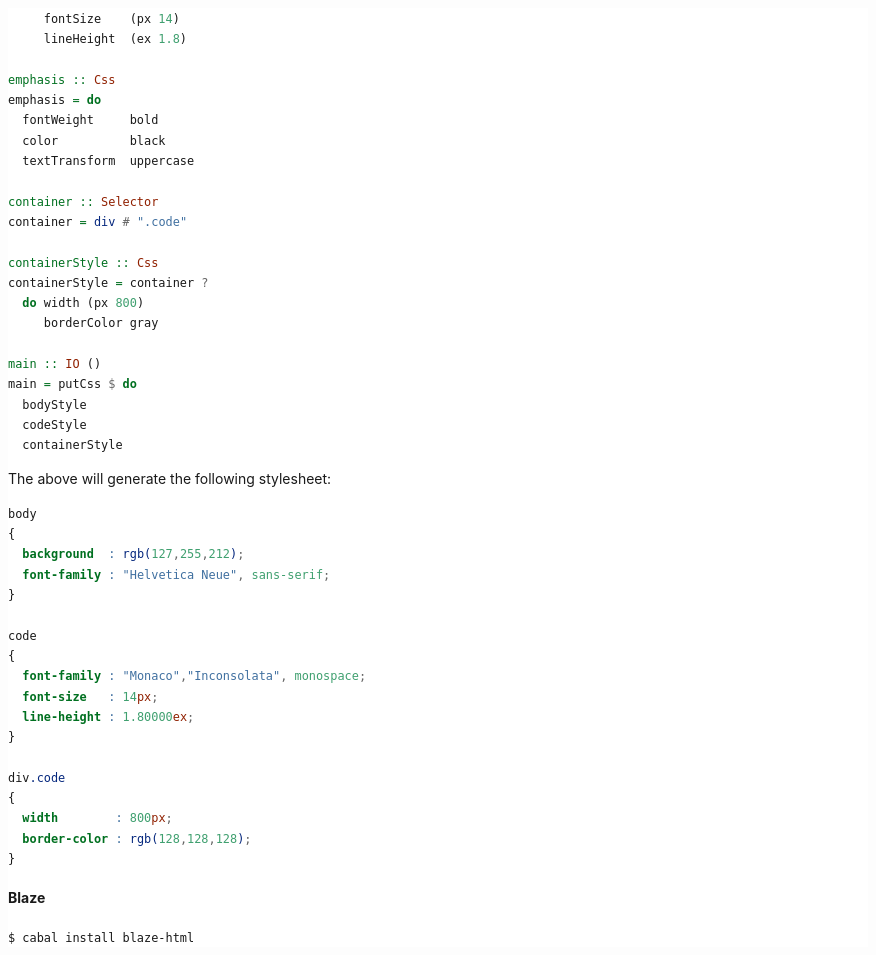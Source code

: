 ```haskell
     fontSize    (px 14)
     lineHeight  (ex 1.8)

emphasis :: Css
emphasis = do 
  fontWeight     bold
  color          black
  textTransform  uppercase

container :: Selector
container = div # ".code"

containerStyle :: Css
containerStyle = container ?
  do width (px 800)
     borderColor gray

main :: IO ()
main = putCss $ do
  bodyStyle
  codeStyle
  containerStyle
```

The above will generate the following stylesheet:

```css
body
{
  background  : rgb(127,255,212);
  font-family : "Helvetica Neue", sans-serif;
}

code
{
  font-family : "Monaco","Inconsolata", monospace;
  font-size   : 14px;
  line-height : 1.80000ex;
}

div.code
{
  width        : 800px;
  border-color : rgb(128,128,128);
}
```


#### Blaze

```bash
$ cabal install blaze-html
```
